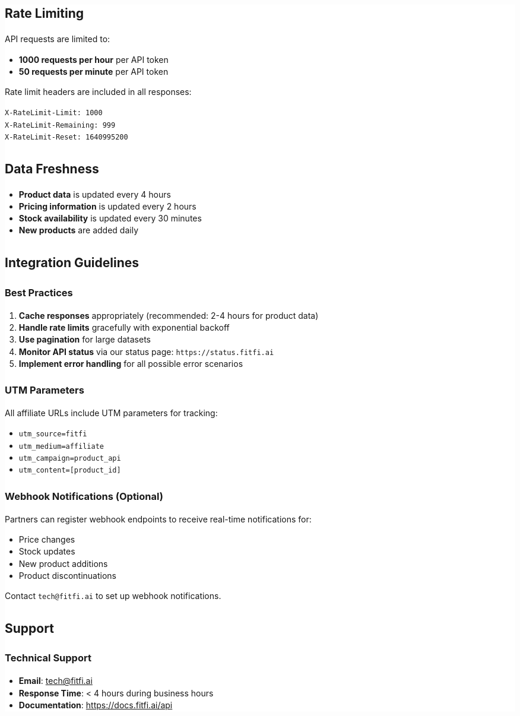 ## Rate Limiting

API requests are limited to:
- **1000 requests per hour** per API token
- **50 requests per minute** per API token

Rate limit headers are included in all responses:

```http
X-RateLimit-Limit: 1000
X-RateLimit-Remaining: 999
X-RateLimit-Reset: 1640995200
```

## Data Freshness

- **Product data** is updated every 4 hours
- **Pricing information** is updated every 2 hours
- **Stock availability** is updated every 30 minutes
- **New products** are added daily

## Integration Guidelines

### Best Practices

1. **Cache responses** appropriately (recommended: 2-4 hours for product data)
2. **Handle rate limits** gracefully with exponential backoff
3. **Use pagination** for large datasets
4. **Monitor API status** via our status page: `https://status.fitfi.ai`
5. **Implement error handling** for all possible error scenarios

### UTM Parameters

All affiliate URLs include UTM parameters for tracking:
- `utm_source=fitfi`
- `utm_medium=affiliate`
- `utm_campaign=product_api`
- `utm_content=[product_id]`

### Webhook Notifications (Optional)

Partners can register webhook endpoints to receive real-time notifications for:
- Price changes
- Stock updates
- New product additions
- Product discontinuations

Contact `tech@fitfi.ai` to set up webhook notifications.

## Support

### Technical Support
- **Email**: tech@fitfi.ai
- **Response Time**: < 4 hours during business hours
- **Documentation**: https://docs.fitfi.ai/api
